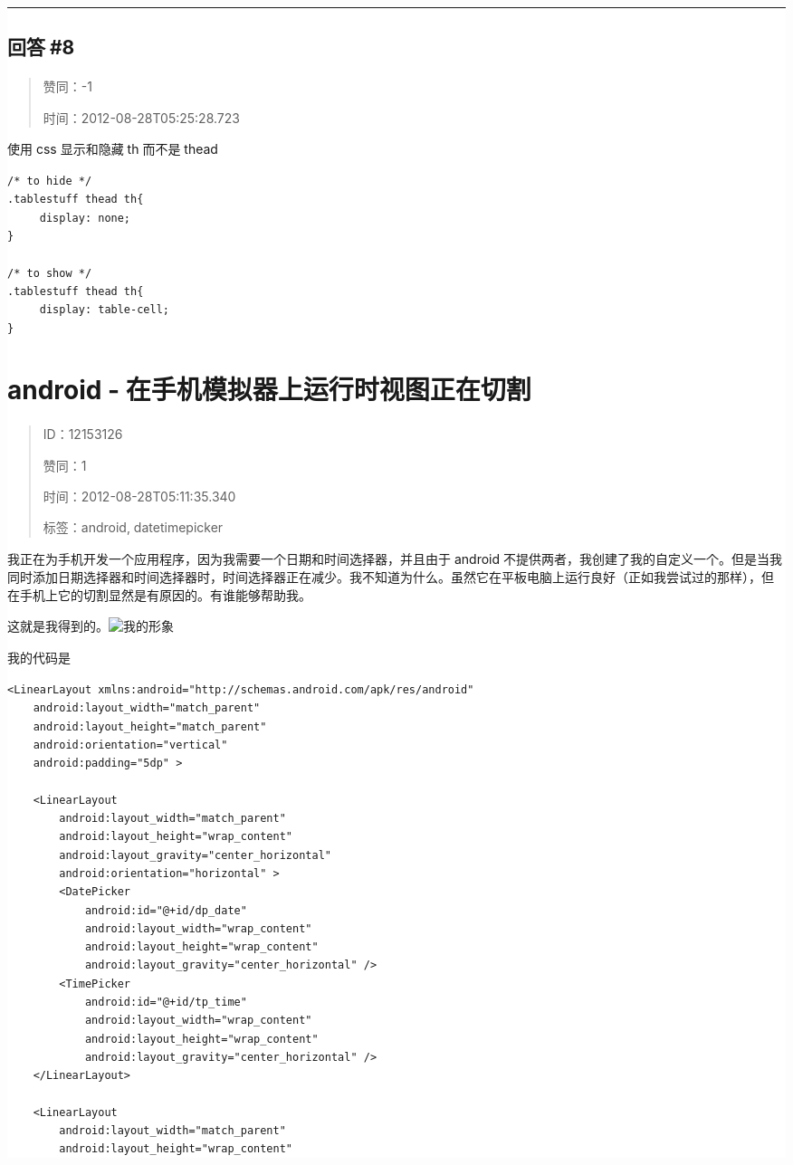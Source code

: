 * * *

## 回答 #8

> 赞同：-1
> 
> 时间：2012-08-28T05:25:28.723

使用 css 显示和隐藏 th 而不是 thead

```
/* to hide */
.tablestuff thead th{
     display: none;
}

/* to show */
.tablestuff thead th{
     display: table-cell;
} 
```

# android - 在手机模拟器上运行时视图正在切割

> ID：12153126
> 
> 赞同：1
> 
> 时间：2012-08-28T05:11:35.340
> 
> 标签：android, datetimepicker

我正在为手机开发一个应用程序，因为我需要一个日期和时间选择器，并且由于 android 不提供两者，我创建了我的自定义一个。但是当我同时添加日期选择器和时间选择器时，时间选择器正在减少。我不知道为什么。虽然它在平板电脑上运行良好（正如我尝试过的那样），但在手机上它的切割显然是有原因的。有谁能够帮助我。

这就是我得到的。![我的形象](../Images/fd082fbb5ffc80a522a3b5bd467f4c70.png)

我的代码是

```
<LinearLayout xmlns:android="http://schemas.android.com/apk/res/android"
    android:layout_width="match_parent"
    android:layout_height="match_parent"
    android:orientation="vertical"
    android:padding="5dp" >

    <LinearLayout
        android:layout_width="match_parent"
        android:layout_height="wrap_content"
        android:layout_gravity="center_horizontal"
        android:orientation="horizontal" >
        <DatePicker
            android:id="@+id/dp_date"
            android:layout_width="wrap_content"
            android:layout_height="wrap_content"
            android:layout_gravity="center_horizontal" />
        <TimePicker
            android:id="@+id/tp_time"
            android:layout_width="wrap_content"
            android:layout_height="wrap_content"
            android:layout_gravity="center_horizontal" />
    </LinearLayout>

    <LinearLayout
        android:layout_width="match_parent"
        android:layout_height="wrap_content"
```